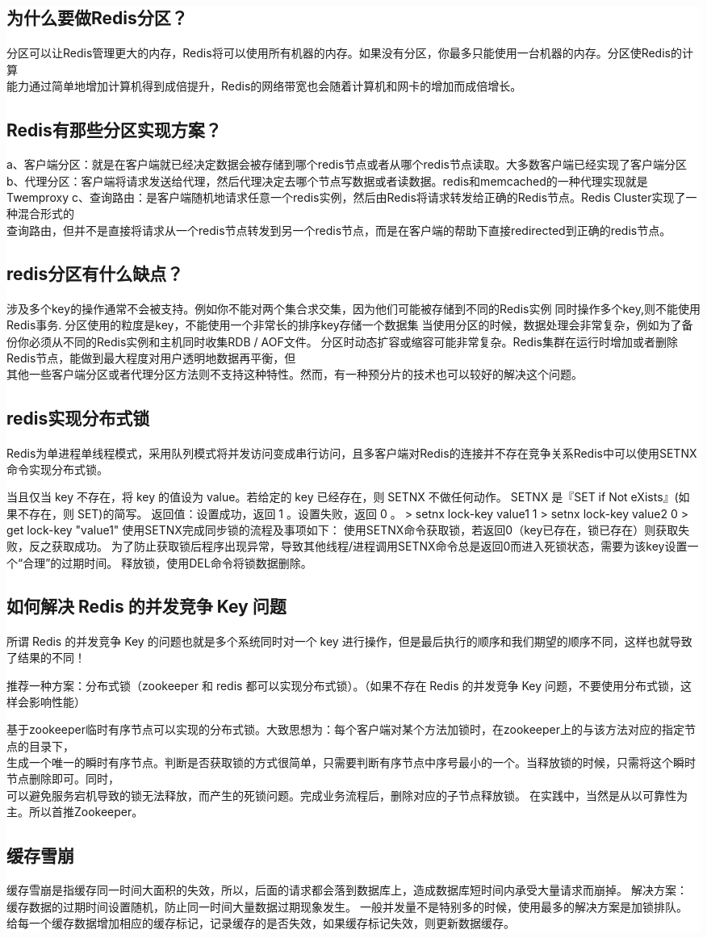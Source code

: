 ## 为什么要做Redis分区？
  分区可以让Redis管理更大的内存，Redis将可以使用所有机器的内存。如果没有分区，你最多只能使用一台机器的内存。分区使Redis的计算  \
   能力通过简单地增加计算机得到成倍提升，Redis的网络带宽也会随着计算机和网卡的增加而成倍增长。

## Redis有那些分区实现方案？
  a、客户端分区：就是在客户端就已经决定数据会被存储到哪个redis节点或者从哪个redis节点读取。大多数客户端已经实现了客户端分区
  b、代理分区：客户端将请求发送给代理，然后代理决定去哪个节点写数据或者读数据。redis和memcached的一种代理实现就是 Twemproxy
  c、查询路由：是客户端随机地请求任意一个redis实例，然后由Redis将请求转发给正确的Redis节点。Redis Cluster实现了一种混合形式的  \
	  查询路由，但并不是直接将请求从一个redis节点转发到另一个redis节点，而是在客户端的帮助下直接redirected到正确的redis节点。
  
## redis分区有什么缺点？
  涉及多个key的操作通常不会被支持。例如你不能对两个集合求交集，因为他们可能被存储到不同的Redis实例
  同时操作多个key,则不能使用Redis事务.
  分区使用的粒度是key，不能使用一个非常长的排序key存储一个数据集
  当使用分区的时候，数据处理会非常复杂，例如为了备份你必须从不同的Redis实例和主机同时收集RDB / AOF文件。
  分区时动态扩容或缩容可能非常复杂。Redis集群在运行时增加或者删除Redis节点，能做到最大程度对用户透明地数据再平衡，但  \
   其他一些客户端分区或者代理分区方法则不支持这种特性。然而，有一种预分片的技术也可以较好的解决这个问题。

## redis实现分布式锁
  Redis为单进程单线程模式，采用队列模式将并发访问变成串行访问，且多客户端对Redis的连接并不存在竞争关系Redis中可以使用SETNX命令实现分布式锁。
  
  当且仅当 key 不存在，将 key 的值设为 value。若给定的 key 已经存在，则 SETNX 不做任何动作。
  SETNX 是『SET if Not eXists』(如果不存在，则 SET)的简写。
  返回值：设置成功，返回 1 。设置失败，返回 0 。
	> setnx lock-key  value1
	<integer> 1
	> setnx lock-key  value2
	<integer> 0
	> get lock-key
	"value1"
  使用SETNX完成同步锁的流程及事项如下：
	使用SETNX命令获取锁，若返回0（key已存在，锁已存在）则获取失败，反之获取成功。
	为了防止获取锁后程序出现异常，导致其他线程/进程调用SETNX命令总是返回0而进入死锁状态，需要为该key设置一个“合理”的过期时间。
	释放锁，使用DEL命令将锁数据删除。

## 如何解决 Redis 的并发竞争 Key 问题
  所谓 Redis 的并发竞争 Key 的问题也就是多个系统同时对一个 key 进行操作，但是最后执行的顺序和我们期望的顺序不同，这样也就导致了结果的不同！
  
  推荐一种方案：分布式锁（zookeeper 和 redis 都可以实现分布式锁）。（如果不存在 Redis 的并发竞争 Key 问题，不要使用分布式锁，这样会影响性能）
  
  基于zookeeper临时有序节点可以实现的分布式锁。大致思想为：每个客户端对某个方法加锁时，在zookeeper上的与该方法对应的指定节点的目录下， \
   生成一个唯一的瞬时有序节点。判断是否获取锁的方式很简单，只需要判断有序节点中序号最小的一个。当释放锁的时候，只需将这个瞬时节点删除即可。同时，\
   可以避免服务宕机导致的锁无法释放，而产生的死锁问题。完成业务流程后，删除对应的子节点释放锁。
  在实践中，当然是从以可靠性为主。所以首推Zookeeper。

## 缓存雪崩
  缓存雪崩是指缓存同一时间大面积的失效，所以，后面的请求都会落到数据库上，造成数据库短时间内承受大量请求而崩掉。
  解决方案：
	缓存数据的过期时间设置随机，防止同一时间大量数据过期现象发生。
	一般并发量不是特别多的时候，使用最多的解决方案是加锁排队。
	给每一个缓存数据增加相应的缓存标记，记录缓存的是否失效，如果缓存标记失效，则更新数据缓存。
